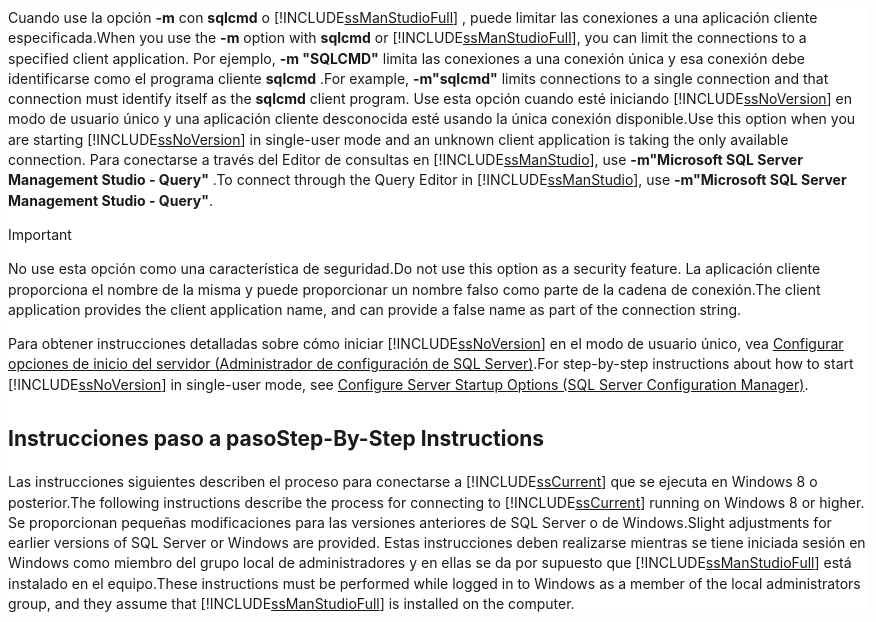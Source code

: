  <span data-ttu-id="889af-118">Cuando use la opción **-m** con **sqlcmd** o [!INCLUDE[ssManStudioFull](../../includes/ssmanstudiofull-md.md)] , puede limitar las conexiones a una aplicación cliente especificada.</span><span class="sxs-lookup"><span data-stu-id="889af-118">When you use the **-m** option with **sqlcmd** or [!INCLUDE[ssManStudioFull](../../includes/ssmanstudiofull-md.md)], you can limit the connections to a specified client application.</span></span> <span data-ttu-id="889af-119">Por ejemplo, **-m "SQLCMD"** limita las conexiones a una conexión única y esa conexión debe identificarse como el programa cliente **sqlcmd** .</span><span class="sxs-lookup"><span data-stu-id="889af-119">For example, **-m"sqlcmd"** limits connections to a single connection and that connection must identify itself as the **sqlcmd** client program.</span></span> <span data-ttu-id="889af-120">Use esta opción cuando esté iniciando [!INCLUDE[ssNoVersion](../../includes/ssnoversion-md.md)] en modo de usuario único y una aplicación cliente desconocida esté usando la única conexión disponible.</span><span class="sxs-lookup"><span data-stu-id="889af-120">Use this option when you are starting [!INCLUDE[ssNoVersion](../../includes/ssnoversion-md.md)] in single-user mode and an unknown client application is taking the only available connection.</span></span> <span data-ttu-id="889af-121">Para conectarse a través del Editor de consultas en [!INCLUDE[ssManStudio](../../includes/ssmanstudio-md.md)], use **-m"Microsoft SQL Server Management Studio - Query"** .</span><span class="sxs-lookup"><span data-stu-id="889af-121">To connect through the Query Editor in [!INCLUDE[ssManStudio](../../includes/ssmanstudio-md.md)], use **-m"Microsoft SQL Server Management Studio - Query"**.</span></span>  
  
> [!IMPORTANT]  
>  <span data-ttu-id="889af-122">No use esta opción como una característica de seguridad.</span><span class="sxs-lookup"><span data-stu-id="889af-122">Do not use this option as a security feature.</span></span> <span data-ttu-id="889af-123">La aplicación cliente proporciona el nombre de la misma y puede proporcionar un nombre falso como parte de la cadena de conexión.</span><span class="sxs-lookup"><span data-stu-id="889af-123">The client application provides the client application name, and can provide a false name as part of the connection string.</span></span>  
  
 <span data-ttu-id="889af-124">Para obtener instrucciones detalladas sobre cómo iniciar [!INCLUDE[ssNoVersion](../../includes/ssnoversion-md.md)] en el modo de usuario único, vea [Configurar opciones de inicio del servidor &#40;Administrador de configuración de SQL Server&#41;](scm-services-configure-server-startup-options.md).</span><span class="sxs-lookup"><span data-stu-id="889af-124">For step-by-step instructions about how to start [!INCLUDE[ssNoVersion](../../includes/ssnoversion-md.md)] in single-user mode, see [Configure Server Startup Options &#40;SQL Server Configuration Manager&#41;](scm-services-configure-server-startup-options.md).</span></span>  
  
## <a name="step-by-step-instructions"></a><span data-ttu-id="889af-125">Instrucciones paso a paso</span><span class="sxs-lookup"><span data-stu-id="889af-125">Step-By-Step Instructions</span></span>  
 <span data-ttu-id="889af-126">Las instrucciones siguientes describen el proceso para conectarse a [!INCLUDE[ssCurrent](../../includes/sscurrent-md.md)] que se ejecuta en Windows 8 o posterior.</span><span class="sxs-lookup"><span data-stu-id="889af-126">The following instructions describe the process for connecting to [!INCLUDE[ssCurrent](../../includes/sscurrent-md.md)] running on Windows 8 or higher.</span></span> <span data-ttu-id="889af-127">Se proporcionan pequeñas modificaciones para las versiones anteriores de SQL Server o de Windows.</span><span class="sxs-lookup"><span data-stu-id="889af-127">Slight adjustments for earlier versions of SQL Server or Windows are provided.</span></span> <span data-ttu-id="889af-128">Estas instrucciones deben realizarse mientras se tiene iniciada sesión en Windows como miembro del grupo local de administradores y en ellas se da por supuesto que [!INCLUDE[ssManStudioFull](../../includes/ssmanstudiofull-md.md)] está instalado en el equipo.</span><span class="sxs-lookup"><span data-stu-id="889af-128">These instructions must be performed while logged in to Windows as a member of the local administrators group, and they assume that [!INCLUDE[ssManStudioFull](../../includes/ssmanstudiofull-md.md)] is installed on the computer.</span></span>  
  
